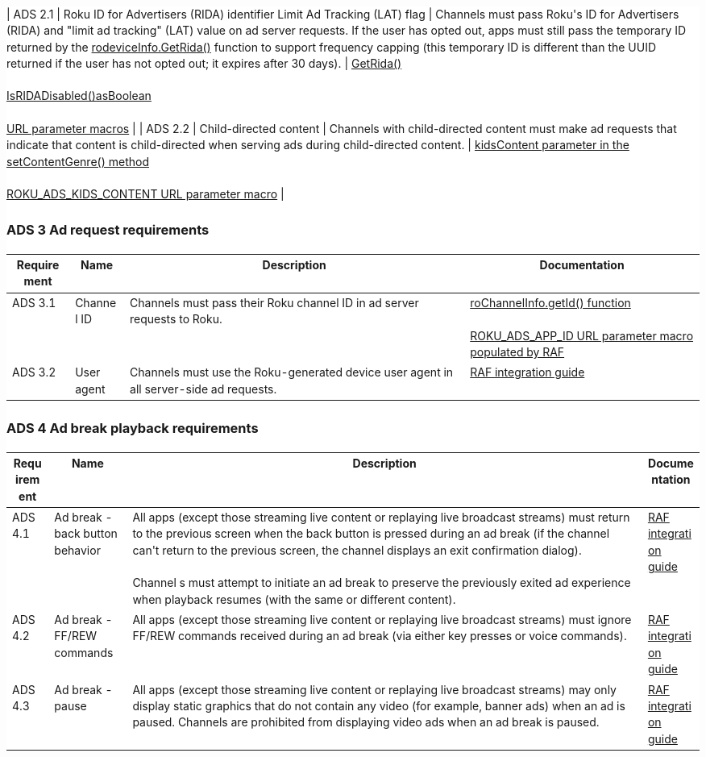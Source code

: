 | ADS 2.1 | Roku ID for Advertisers (RIDA) identifier Limit Ad Tracking (LAT) flag | Channels must pass Roku's ID for Advertisers (RIDA) and "limit ad tracking" (LAT) value on ad server requests. If the user has opted out, apps must still pass the temporary ID returned by the [rodeviceInfo.GetRida()](/docs/references/brightscript/interfaces/ifdeviceinfo.md#getrida-as-string) function to support frequency capping (this temporary ID is different than the UUID returned if the user has not opted out; it expires after 30 days). | [GetRida()](/docs/references/brightscript/interfaces/ifdeviceinfo.md#getrida-as-string)  <br>  <br>[IsRIDADisabled()asBoolean](/docs/references/brightscript/interfaces/ifdeviceinfo.md#isridadisabled-as-boolean)  <br>  <br>[URL parameter macros](/docs/developer-program/advertising/integrating-roku-advertising-framework.md#url-parameter-macros) |
| ADS 2.2 | Child-directed content | Channels with child-directed content must make ad requests that indicate that content is child-directed when serving ads during child-directed content. | [kidsContent parameter in the setContentGenre() method](/docs/developer-program/advertising/raf-api.md#setcontentgenregenres-as-string-kidscontent-as-boolean)  <br>  <br>[ROKU\_ADS\_KIDS\_CONTENT URL parameter macro](/docs/developer-program/advertising/integrating-roku-advertising-framework.md#url-parameter-macros) |

### ADS 3 Ad request requirements

| Requirement | Name | Description | Documentation |
| --- | --- | --- | --- |
| ADS 3.1 | Channel ID | Channels must pass their Roku channel ID in ad server requests to Roku. | [roChannelInfo.getId() function](/docs/references/brightscript/interfaces/ifappinfo.md#getid-as-string)  <br>  <br>[ROKU\_ADS\_APP\_ID URL parameter macro populated by RAF](/docs/developer-program/advertising/integrating-roku-advertising-framework.md#url-parameter-macros) |
| ADS 3.2 | User agent | Channels must use the Roku-generated device user agent in all server-side ad requests. | [RAF integration guide](/docs/developer-program/advertising/integrating-roku-advertising-framework.md#3-user-agent-requirements) |

### ADS 4 Ad break playback requirements

| Requirement | Name | Description | Documentation |
| --- | --- | --- | --- |
| ADS 4.1 | Ad break - back button behavior | All apps (except those streaming live content or replaying live broadcast streams) must return to the previous screen when the back button is pressed during an ad break (if the channel can't return to the previous screen, the channel displays an exit confirmation dialog).  <br>  <br>Channel s must attempt to initiate an ad break to preserve the previously exited ad experience when playback resumes (with the same or different content). | [RAF integration guide](/docs/developer-program/advertising/integrating-roku-advertising-framework.md) |
| ADS 4.2 | Ad break - FF/REW commands | All apps (except those streaming live content or replaying live broadcast streams) must ignore FF/REW commands received during an ad break (via either key presses or voice commands). | [RAF integration guide](/docs/developer-program/advertising/integrating-roku-advertising-framework.md) |
| ADS 4.3 | Ad break - pause | All apps (except those streaming live content or replaying live broadcast streams) may only display static graphics that do not contain any video (for example, banner ads) when an ad is paused. Channels are prohibited from displaying video ads when an ad break is paused. | [RAF integration guide](/docs/developer-program/advertising/integrating-roku-advertising-framework.md) |